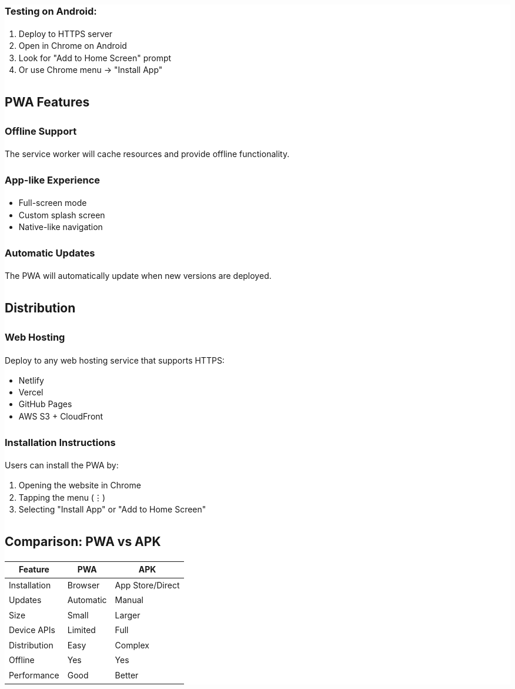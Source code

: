 ### Testing on Android:
1. Deploy to HTTPS server
2. Open in Chrome on Android
3. Look for "Add to Home Screen" prompt
4. Or use Chrome menu → "Install App"

## PWA Features

### Offline Support
The service worker will cache resources and provide offline functionality.

### App-like Experience
- Full-screen mode
- Custom splash screen
- Native-like navigation

### Automatic Updates
The PWA will automatically update when new versions are deployed.

## Distribution

### Web Hosting
Deploy to any web hosting service that supports HTTPS:
- Netlify
- Vercel
- GitHub Pages
- AWS S3 + CloudFront

### Installation Instructions
Users can install the PWA by:
1. Opening the website in Chrome
2. Tapping the menu (⋮)
3. Selecting "Install App" or "Add to Home Screen"

## Comparison: PWA vs APK

| Feature | PWA | APK |
|---------|-----|-----|
| Installation | Browser | App Store/Direct |
| Updates | Automatic | Manual |
| Size | Small | Larger |
| Device APIs | Limited | Full |
| Distribution | Easy | Complex |
| Offline | Yes | Yes |
| Performance | Good | Better |

